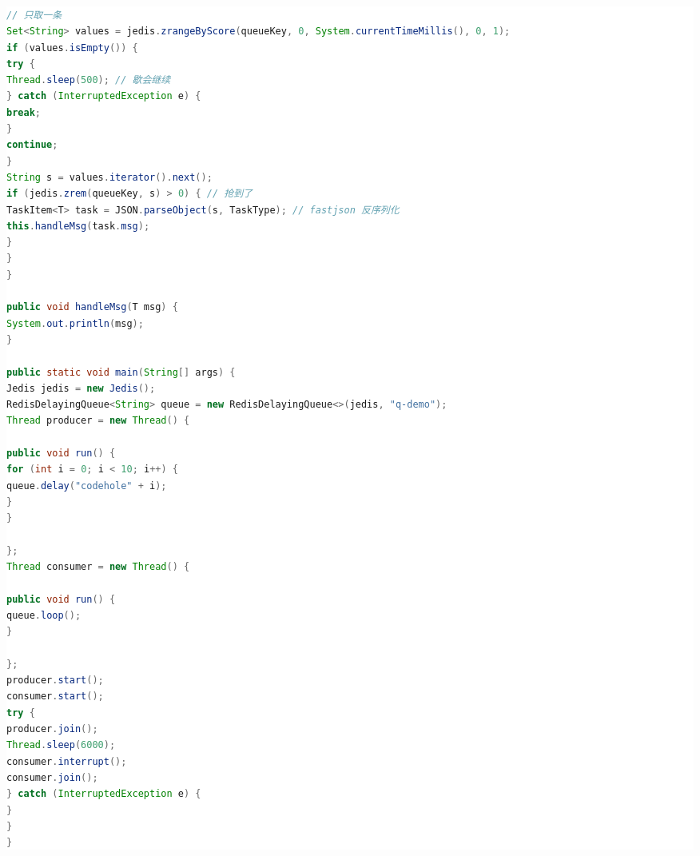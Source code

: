 ```Java
// 只取一条
Set<String> values = jedis.zrangeByScore(queueKey, 0, System.currentTimeMillis(), 0, 1);
if (values.isEmpty()) {
try {
Thread.sleep(500); // 歇会继续
} catch (InterruptedException e) {
break;
}
continue;
}
String s = values.iterator().next();
if (jedis.zrem(queueKey, s) > 0) { // 抢到了
TaskItem<T> task = JSON.parseObject(s, TaskType); // fastjson 反序列化
this.handleMsg(task.msg);
}
}
}

public void handleMsg(T msg) {
System.out.println(msg);
}

public static void main(String[] args) {
Jedis jedis = new Jedis();
RedisDelayingQueue<String> queue = new RedisDelayingQueue<>(jedis, "q-demo");
Thread producer = new Thread() {

public void run() {
for (int i = 0; i < 10; i++) {
queue.delay("codehole" + i);
}
}

};
Thread consumer = new Thread() {

public void run() {
queue.loop();
}

};
producer.start();
consumer.start();
try {
producer.join();
Thread.sleep(6000);
consumer.interrupt();
consumer.join();
} catch (InterruptedException e) {
}
}
}
```
